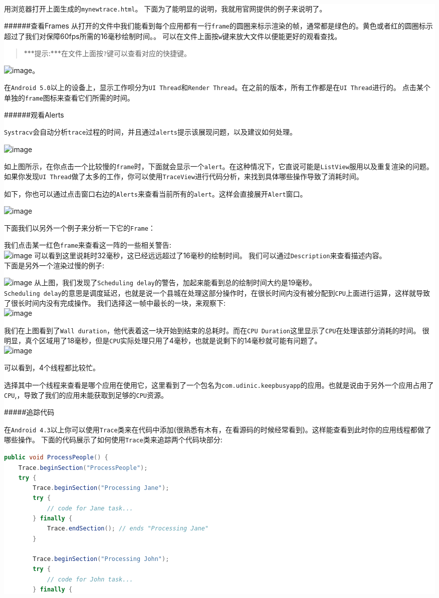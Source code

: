 用浏览器打开上面生成的`mynewtrace.html`。    下面为了能明显的说明，我就用官网提供的例子来说明了。   

######查看Frames
从打开的文件中我们能看到每个应用都有一行`frame`的圆圈来标示渲染的帧，通常都是绿色的。黄色或者红的圆圈标示超过了我们对保障60fps所需的16毫秒绘制时间。。 可以在文件上面按`w`键来放大文件以便能更好的观看查找。   
> ***提示:***在文件上面按`?`键可以查看对应的快捷键。  

![image](https://raw.githubusercontent.com/CharonChui/Pictures/master/frame-unselected.png?raw=true)。 

在`Android 5.0`以上的设备上，显示工作呗分为`UI Thread`和`Render Thread`。在之前的版本，所有工作都是在`UI Thread`进行的。 点击某个单独的`frame`图标来查看它们所需的时间。

######观看Alerts    

`Systracv`会自动分析`trace`过程的时间，并且通过`alerts`提示该展现问题，以及建议如何处理。    

![image](https://raw.githubusercontent.com/CharonChui/Pictures/master/frame-selected.png?raw=true) 

如上图所示，在你点击一个比较慢的`frame`时，下面就会显示一个`alert`。在这种情况下，它直说可能是`ListView`服用以及重复渲染的问题。 如果你发现`UI Thread`做了太多的工作，你可以使用`TraceView`进行代码分析，来找到具体哪些操作导致了消耗时间。

如下，你也可以通过点击窗口右边的`Alerts`来查看当前所有的`alert`。这样会直接展开`Alert`窗口。   

![image](https://raw.githubusercontent.com/CharonChui/Pictures/master/frame-selected-alert-tab.png?raw=true)

下面我们以另外一个例子来分析一下它的`Frame`：    

我们点击某一红色`frame`来查看这一阵的一些相关警告:   
![image](https://raw.githubusercontent.com/CharonChui/Pictures/master/systrace-frame-zoomin.png?raw=true)
可以看到这里说耗时32毫秒，这已经远远超过了16毫秒的绘制时间。 我们可以通过`Description`来查看描述内容。   
下面是另外一个渲染过慢的例子:     

![image](https://raw.githubusercontent.com/CharonChui/Pictures/master/systrace-2-frame.png?raw=true)
从上图，我们发现了`Scheduling delay`的警告，加起来能看到总的绘制时间大约是19毫秒。   
`Scheduling delay`的意思是调度延迟，也就是说一个县城在处理这部分操作时，在很长时间内没有被分配到`CPU`上面进行运算，这样就导致了很长时间内没有完成操作。    我们选择这一帧中最长的一块，来观察下:    
![image](https://raw.githubusercontent.com/CharonChui/Pictures/master/systrace-2-slice.png?raw=true)

我们在上图看到了`Wall duration`，他代表着这一块开始到结束的总耗时。而在`CPU Duration`这里显示了`CPU`在处理该部分消耗的时间。 很明显，真个区域用了18毫秒，但是`CPU`实际处理只用了4毫秒，也就是说剩下的14毫秒就可能有问题了。     
![image](https://raw.githubusercontent.com/CharonChui/Pictures/master/systrace-2-cpu.png?raw=true)

可以看到，4个线程都比较忙。  

选择其中一个线程来查看是哪个应用在使用它，这里看到了一个包名为`com.udinic.keepbusyapp`的应用。也就是说由于另外一个应用占用了`CPU`,，导致了我们的应用未能获取到足够的`CPU`资源。      


#####追踪代码

在`Android 4.3`以上你可以使用`Trace`类来在代码中添加(很熟悉有木有，在看源码的时候经常看到)。这样能查看到此时你的应用线程都做了哪些操作。 
下面的代码展示了如何使用`Trace`类来追踪两个代码块部分:   

```java
public void ProcessPeople() {
    Trace.beginSection("ProcessPeople");
    try {
        Trace.beginSection("Processing Jane");
        try {
            // code for Jane task...
        } finally {
            Trace.endSection(); // ends "Processing Jane"
        }

        Trace.beginSection("Processing John");
        try {
            // code for John task...
        } finally {
```